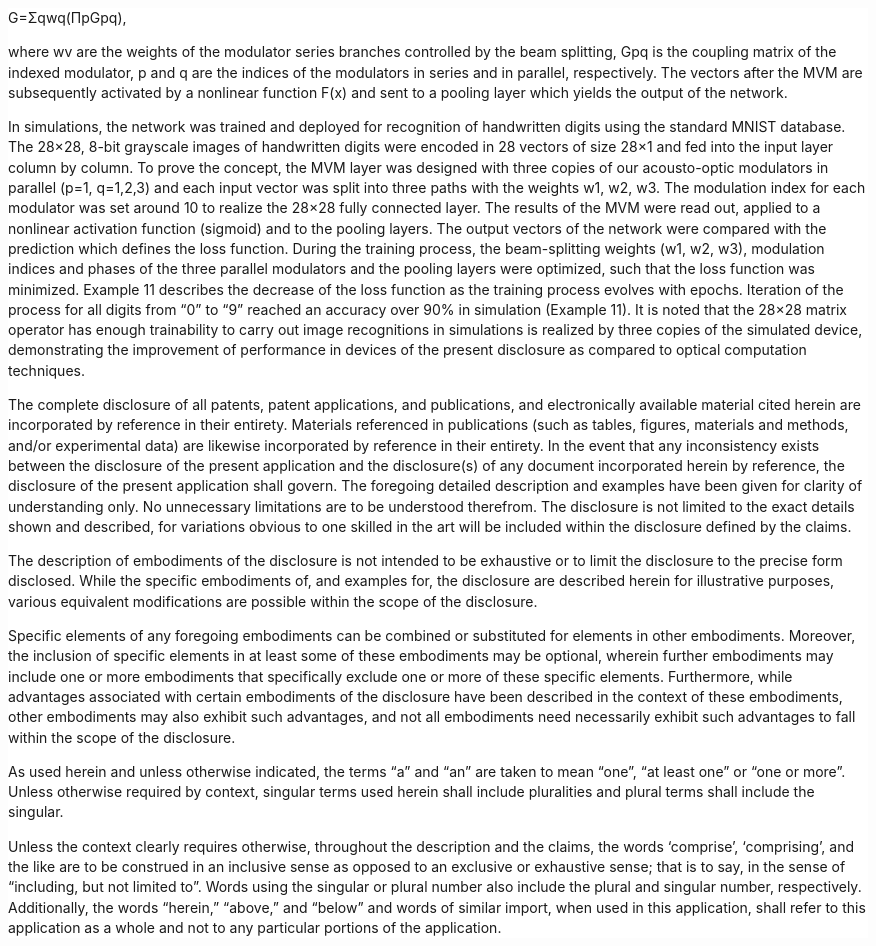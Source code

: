 G=Σqwq(ΠpGpq),

where wv are the weights of the modulator series branches controlled by the beam splitting, Gpq is the coupling matrix of the indexed modulator, p and q are the indices of the modulators in series and in parallel, respectively. The vectors after the MVM are subsequently activated by a nonlinear function F(x) and sent to a pooling layer which yields the output of the network.

In simulations, the network was trained and deployed for recognition of handwritten digits using the standard MNIST database. The 28×28, 8-bit grayscale images of handwritten digits were encoded in 28 vectors of size 28×1 and fed into the input layer column by column. To prove the concept, the MVM layer was designed with three copies of our acousto-optic modulators in parallel (p=1, q=1,2,3) and each input vector was split into three paths with the weights w1, w2, w3. The modulation index for each modulator was set around 10 to realize the 28×28 fully connected layer. The results of the MVM were read out, applied to a nonlinear activation function (sigmoid) and to the pooling layers. The output vectors of the network were compared with the prediction which defines the loss function. During the training process, the beam-splitting weights (w1, w2, w3), modulation indices and phases of the three parallel modulators and the pooling layers were optimized, such that the loss function was minimized. Example 11 describes the decrease of the loss function as the training process evolves with epochs. Iteration of the process for all digits from “0” to “9” reached an accuracy over 90% in simulation (Example 11). It is noted that the 28×28 matrix operator has enough trainability to carry out image recognitions in simulations is realized by three copies of the simulated device, demonstrating the improvement of performance in devices of the present disclosure as compared to optical computation techniques.

The complete disclosure of all patents, patent applications, and publications, and electronically available material cited herein are incorporated by reference in their entirety. Materials referenced in publications (such as tables, figures, materials and methods, and/or experimental data) are likewise incorporated by reference in their entirety. In the event that any inconsistency exists between the disclosure of the present application and the disclosure(s) of any document incorporated herein by reference, the disclosure of the present application shall govern. The foregoing detailed description and examples have been given for clarity of understanding only. No unnecessary limitations are to be understood therefrom. The disclosure is not limited to the exact details shown and described, for variations obvious to one skilled in the art will be included within the disclosure defined by the claims.

The description of embodiments of the disclosure is not intended to be exhaustive or to limit the disclosure to the precise form disclosed. While the specific embodiments of, and examples for, the disclosure are described herein for illustrative purposes, various equivalent modifications are possible within the scope of the disclosure.

Specific elements of any foregoing embodiments can be combined or substituted for elements in other embodiments. Moreover, the inclusion of specific elements in at least some of these embodiments may be optional, wherein further embodiments may include one or more embodiments that specifically exclude one or more of these specific elements. Furthermore, while advantages associated with certain embodiments of the disclosure have been described in the context of these embodiments, other embodiments may also exhibit such advantages, and not all embodiments need necessarily exhibit such advantages to fall within the scope of the disclosure.

As used herein and unless otherwise indicated, the terms “a” and “an” are taken to mean “one”, “at least one” or “one or more”. Unless otherwise required by context, singular terms used herein shall include pluralities and plural terms shall include the singular.

Unless the context clearly requires otherwise, throughout the description and the claims, the words ‘comprise’, ‘comprising’, and the like are to be construed in an inclusive sense as opposed to an exclusive or exhaustive sense; that is to say, in the sense of “including, but not limited to”. Words using the singular or plural number also include the plural and singular number, respectively. Additionally, the words “herein,” “above,” and “below” and words of similar import, when used in this application, shall refer to this application as a whole and not to any particular portions of the application.
